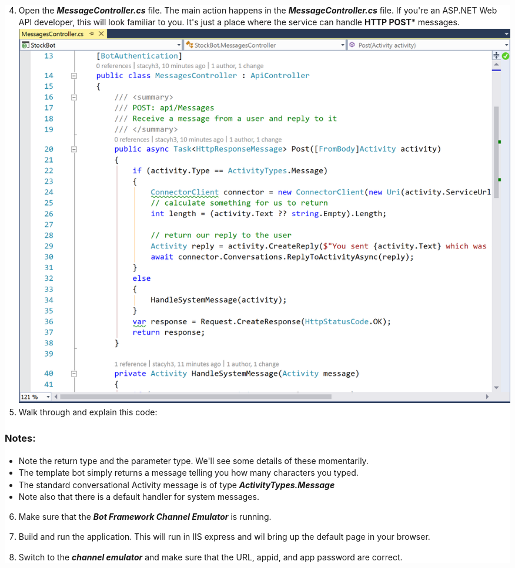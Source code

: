 4. Open the ***MessageController.cs*** file. The main action happens in the ***MessageController.cs*** file. If you're an ASP.NET Web API developer, this will look familiar to you. It's just a place where the service can handle **HTTP POST*** messages.
![Main Controller](images/04-Message-Controller.png)
5. Walk through and explain this code:

### Notes:
* Note the return type and the parameter type. We'll see some details of these momentarily.
* The template bot simply returns a message telling you how many characters you typed.
* The standard conversational Activity message is of type ***ActivityTypes.Message***
* Note also that there is a default handler for system messages.

6. Make sure that the ***Bot Framework Channel Emulator*** is running.  

7. Build and run the application. This will run in IIS express and wil bring up the default page in your browser.  

8. Switch to the ***channel emulator*** and make sure that the URL, appid, and app password are correct.  
